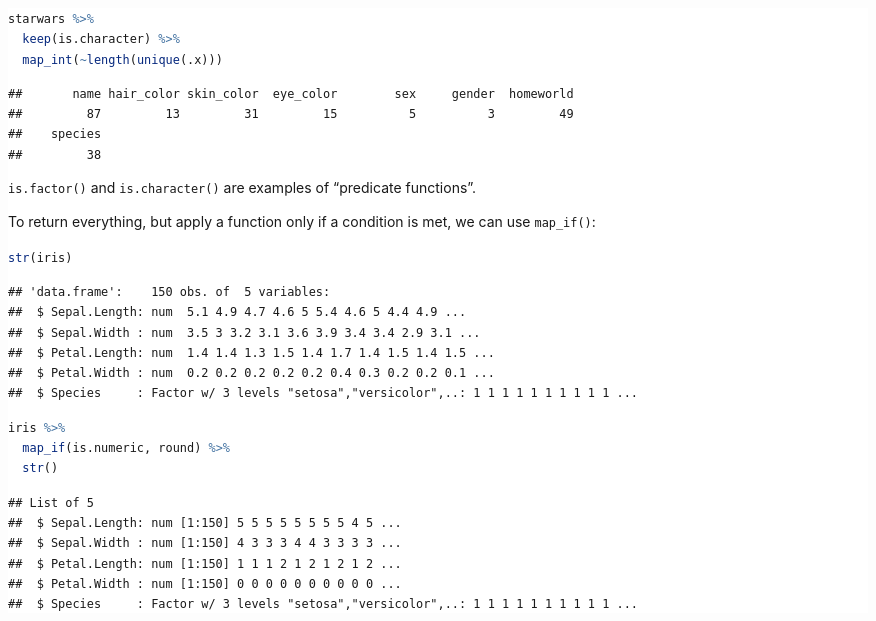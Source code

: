 ``` r
starwars %>% 
  keep(is.character) %>% 
  map_int(~length(unique(.x)))
```

    ##       name hair_color skin_color  eye_color        sex     gender  homeworld 
    ##         87         13         31         15          5          3         49 
    ##    species 
    ##         38

`is.factor()` and `is.character()` are examples of “predicate
functions”.

To return everything, but apply a function only if a condition is met,
we can use `map_if()`:

``` r
str(iris)
```

    ## 'data.frame':    150 obs. of  5 variables:
    ##  $ Sepal.Length: num  5.1 4.9 4.7 4.6 5 5.4 4.6 5 4.4 4.9 ...
    ##  $ Sepal.Width : num  3.5 3 3.2 3.1 3.6 3.9 3.4 3.4 2.9 3.1 ...
    ##  $ Petal.Length: num  1.4 1.4 1.3 1.5 1.4 1.7 1.4 1.5 1.4 1.5 ...
    ##  $ Petal.Width : num  0.2 0.2 0.2 0.2 0.2 0.4 0.3 0.2 0.2 0.1 ...
    ##  $ Species     : Factor w/ 3 levels "setosa","versicolor",..: 1 1 1 1 1 1 1 1 1 1 ...

``` r
iris %>%
  map_if(is.numeric, round) %>% 
  str()
```

    ## List of 5
    ##  $ Sepal.Length: num [1:150] 5 5 5 5 5 5 5 5 4 5 ...
    ##  $ Sepal.Width : num [1:150] 4 3 3 3 4 4 3 3 3 3 ...
    ##  $ Petal.Length: num [1:150] 1 1 1 2 1 2 1 2 1 2 ...
    ##  $ Petal.Width : num [1:150] 0 0 0 0 0 0 0 0 0 0 ...
    ##  $ Species     : Factor w/ 3 levels "setosa","versicolor",..: 1 1 1 1 1 1 1 1 1 1 ...
